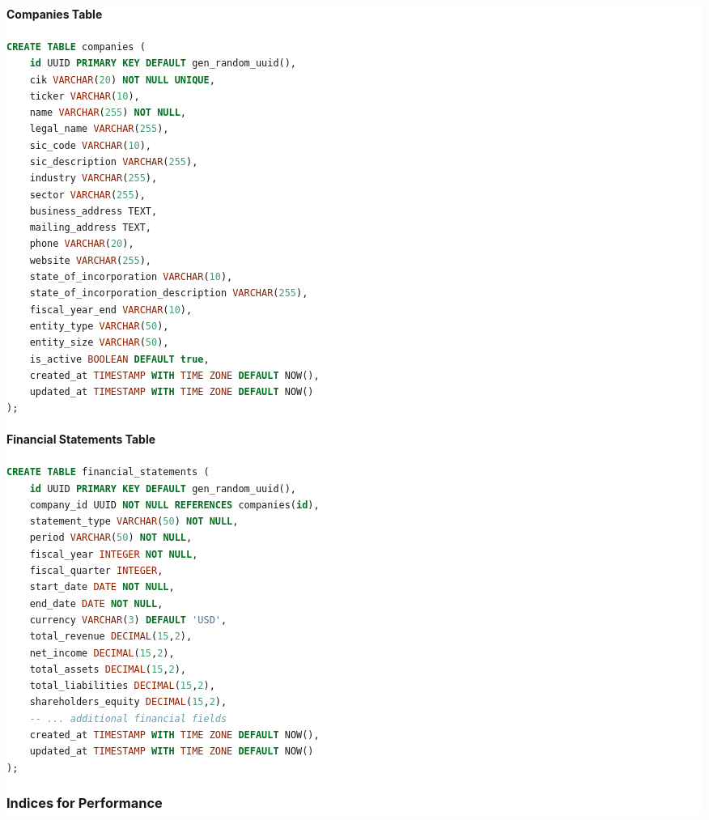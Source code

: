 #### Companies Table

```sql
CREATE TABLE companies (
    id UUID PRIMARY KEY DEFAULT gen_random_uuid(),
    cik VARCHAR(20) NOT NULL UNIQUE,
    ticker VARCHAR(10),
    name VARCHAR(255) NOT NULL,
    legal_name VARCHAR(255),
    sic_code VARCHAR(10),
    sic_description VARCHAR(255),
    industry VARCHAR(255),
    sector VARCHAR(255),
    business_address TEXT,
    mailing_address TEXT,
    phone VARCHAR(20),
    website VARCHAR(255),
    state_of_incorporation VARCHAR(10),
    state_of_incorporation_description VARCHAR(255),
    fiscal_year_end VARCHAR(10),
    entity_type VARCHAR(50),
    entity_size VARCHAR(50),
    is_active BOOLEAN DEFAULT true,
    created_at TIMESTAMP WITH TIME ZONE DEFAULT NOW(),
    updated_at TIMESTAMP WITH TIME ZONE DEFAULT NOW()
);
```

#### Financial Statements Table

```sql
CREATE TABLE financial_statements (
    id UUID PRIMARY KEY DEFAULT gen_random_uuid(),
    company_id UUID NOT NULL REFERENCES companies(id),
    statement_type VARCHAR(50) NOT NULL,
    period VARCHAR(50) NOT NULL,
    fiscal_year INTEGER NOT NULL,
    fiscal_quarter INTEGER,
    start_date DATE NOT NULL,
    end_date DATE NOT NULL,
    currency VARCHAR(3) DEFAULT 'USD',
    total_revenue DECIMAL(15,2),
    net_income DECIMAL(15,2),
    total_assets DECIMAL(15,2),
    total_liabilities DECIMAL(15,2),
    shareholders_equity DECIMAL(15,2),
    -- ... additional financial fields
    created_at TIMESTAMP WITH TIME ZONE DEFAULT NOW(),
    updated_at TIMESTAMP WITH TIME ZONE DEFAULT NOW()
);
```

### Indices for Performance
